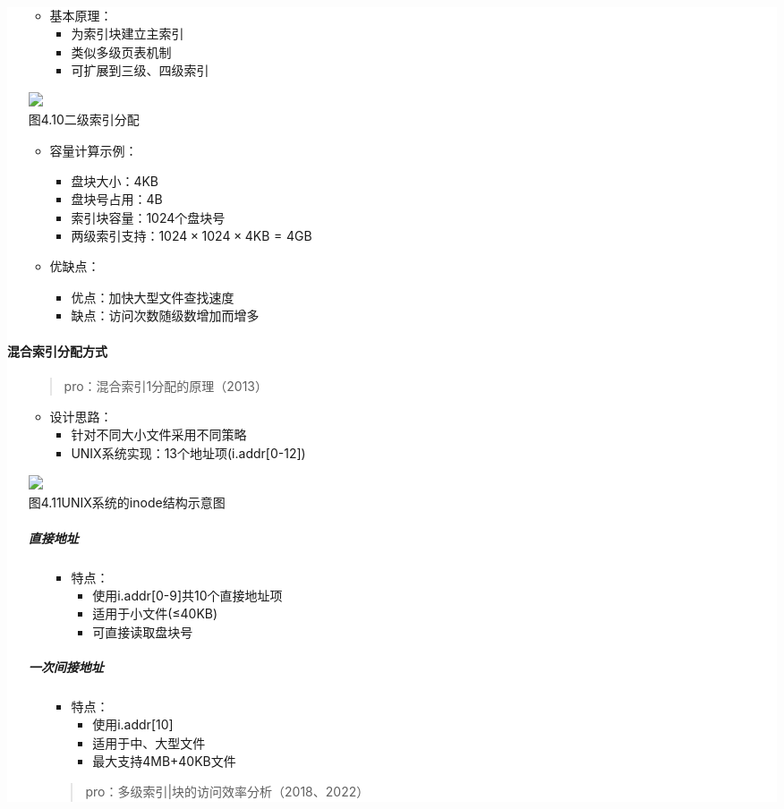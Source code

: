 <ul>

- 基本原理：
  - 为索引块建立主索引
  - 类似多级页表机制
  - 可扩展到三级、四级索引

![](https://cdn-mineru.openxlab.org.cn/model-mineru/prod/dd6b002ebe09e54ebdc097237203c876304e6533e28b9d9f7c42459b4904fcfd.jpg)  
图4.10二级索引分配  

- 容量计算示例：
  - 盘块大小：4KB
  - 盘块号占用：4B
  - 索引块容量：1024个盘块号
  - 两级索引支持：$1024\times1024\times4\mathrm{KB}=4\mathrm{GB}$

- 优缺点：
  - 优点：加快大型文件查找速度
  - 缺点：访问次数随级数增加而增多

</ul>

#### 混合索引分配方式

<ul>

> pro：混合索引1分配的原理（2013）  

- 设计思路：
  - 针对不同大小文件采用不同策略
  - UNIX系统实现：13个地址项(i.addr[0-12])

![](https://cdn-mineru.openxlab.org.cn/model-mineru/prod/423df56c235d223a9617895a37f5ae1ff7d295f35482d63d0bc986ef53bc6876.jpg)  
图4.11UNIX系统的inode结构示意图  

##### 直接地址

<ul>

- 特点：
  - 使用i.addr[0-9]共10个直接地址项
  - 适用于小文件(≤40KB)
  - 可直接读取盘块号

</ul>

##### 一次间接地址

<ul>

- 特点：
  - 使用i.addr[10]
  - 适用于中、大型文件
  - 最大支持4MB+40KB文件

> pro：多级索引|块的访问效率分析（2018、2022）  
